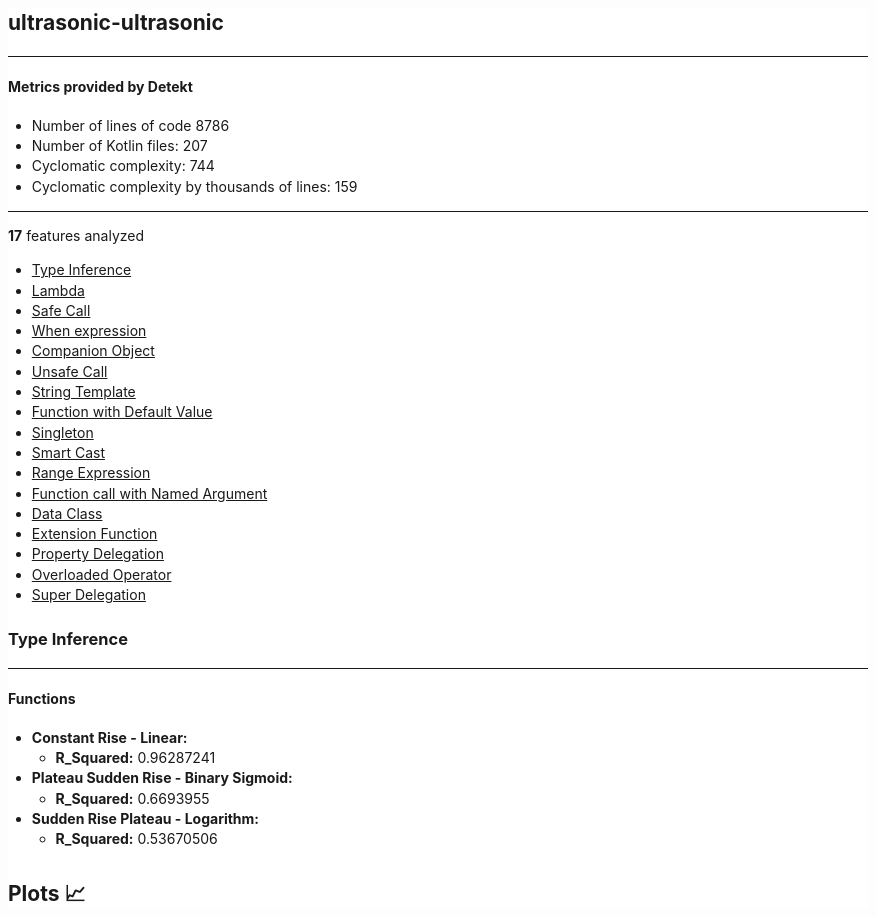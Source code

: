 ## ultrasonic-ultrasonic
----
#### Metrics provided by Detekt
* Number of lines of code 8786
* Number of Kotlin files: 207
* Cyclomatic complexity: 744
* Cyclomatic complexity by thousands of lines: 159 

----
**17** features analyzed

*	<a href="#type_inference">Type Inference</a> 
*	<a href="#lambda">Lambda</a> 
*	<a href="#safe_call">Safe Call</a> 
*	<a href="#when_expr">When expression</a> 
*	<a href="#companion_object">Companion Object</a> 
*	<a href="#unsafe_call">Unsafe Call</a> 
*	<a href="#string_template">String Template</a> 
*	<a href="#func_with_default_value">Function with Default Value</a> 
*	<a href="#singleton">Singleton</a> 
*	<a href="#smart_cast">Smart Cast</a> 
*	<a href="#range_expr">Range Expression</a> 
*	<a href="#func_call_with_named_arg">Function call with Named Argument</a> 
*	<a href="#data_class">Data Class</a> 
*	<a href="#extension_function">Extension Function</a> 
*	<a href="#property_delegation">Property Delegation</a> 
*	<a href="#overloaded_op">Overloaded Operator</a> 
*	<a href="#super_delegation">Super Delegation</a> 


### <a name="type_inference">Type Inference</a>
----
#### Functions
* **Constant Rise - Linear:** ![equation](http://latex.codecogs.com/svg.latex?1.037253x%20&plus;%2043.491484)
    * **R_Squared:** 0.96287241
* **Plateau Sudden Rise - Binary Sigmoid:** ![equation](http://latex.codecogs.com/svg.latex?%5Cfrac%7B-255.933937%7D%7B1%20&plus;%20%5Cepsilon%5E%28--402.77553%28x%20-268.604018%29%29%7D%20&plus;%20443.512295)
    * **R_Squared:** 0.6693955
* **Sudden Rise Plateau - Logarithm:** ![equation](http://latex.codecogs.com/svg.latex?62.645875%5Clog_%7B2.753559%7D%28x%29%20&plus;%200.0)
    * **R_Squared:** 0.53670506

**Plots** :chart_with_upwards_trend:
-----
